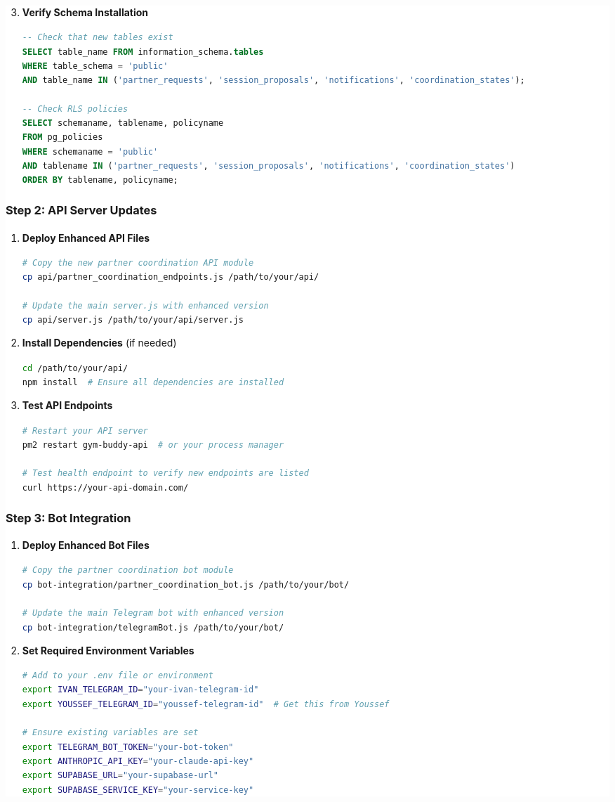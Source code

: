3. **Verify Schema Installation**
   ```sql
   -- Check that new tables exist
   SELECT table_name FROM information_schema.tables 
   WHERE table_schema = 'public' 
   AND table_name IN ('partner_requests', 'session_proposals', 'notifications', 'coordination_states');

   -- Check RLS policies
   SELECT schemaname, tablename, policyname 
   FROM pg_policies 
   WHERE schemaname = 'public' 
   AND tablename IN ('partner_requests', 'session_proposals', 'notifications', 'coordination_states')
   ORDER BY tablename, policyname;
   ```

### Step 2: API Server Updates

1. **Deploy Enhanced API Files**
   ```bash
   # Copy the new partner coordination API module
   cp api/partner_coordination_endpoints.js /path/to/your/api/

   # Update the main server.js with enhanced version
   cp api/server.js /path/to/your/api/server.js
   ```

2. **Install Dependencies** (if needed)
   ```bash
   cd /path/to/your/api/
   npm install  # Ensure all dependencies are installed
   ```

3. **Test API Endpoints**
   ```bash
   # Restart your API server
   pm2 restart gym-buddy-api  # or your process manager

   # Test health endpoint to verify new endpoints are listed
   curl https://your-api-domain.com/
   ```

### Step 3: Bot Integration

1. **Deploy Enhanced Bot Files**
   ```bash
   # Copy the partner coordination bot module
   cp bot-integration/partner_coordination_bot.js /path/to/your/bot/

   # Update the main Telegram bot with enhanced version
   cp bot-integration/telegramBot.js /path/to/your/bot/
   ```

2. **Set Required Environment Variables**
   ```bash
   # Add to your .env file or environment
   export IVAN_TELEGRAM_ID="your-ivan-telegram-id"
   export YOUSSEF_TELEGRAM_ID="youssef-telegram-id"  # Get this from Youssef
   
   # Ensure existing variables are set
   export TELEGRAM_BOT_TOKEN="your-bot-token"
   export ANTHROPIC_API_KEY="your-claude-api-key"
   export SUPABASE_URL="your-supabase-url"
   export SUPABASE_SERVICE_KEY="your-service-key"
   ```
